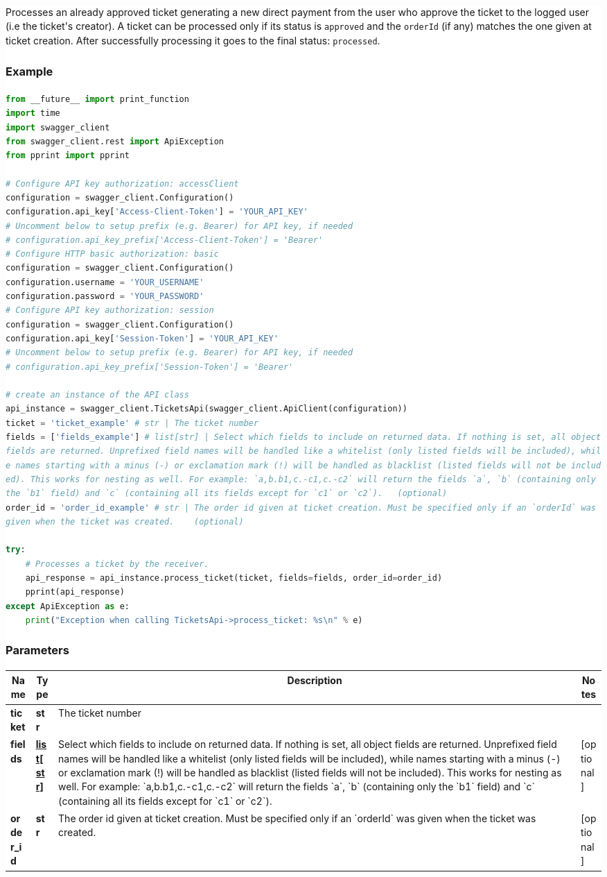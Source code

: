 Processes an already approved ticket generating a new direct payment from the user who approve the ticket to the logged user (i.e the ticket's creator). A ticket can be processed only if its status is `approved` and the `orderId` (if any) matches the one given at ticket creation. After successfully processing it goes to the final status:  `processed`. 

### Example
```python
from __future__ import print_function
import time
import swagger_client
from swagger_client.rest import ApiException
from pprint import pprint

# Configure API key authorization: accessClient
configuration = swagger_client.Configuration()
configuration.api_key['Access-Client-Token'] = 'YOUR_API_KEY'
# Uncomment below to setup prefix (e.g. Bearer) for API key, if needed
# configuration.api_key_prefix['Access-Client-Token'] = 'Bearer'
# Configure HTTP basic authorization: basic
configuration = swagger_client.Configuration()
configuration.username = 'YOUR_USERNAME'
configuration.password = 'YOUR_PASSWORD'
# Configure API key authorization: session
configuration = swagger_client.Configuration()
configuration.api_key['Session-Token'] = 'YOUR_API_KEY'
# Uncomment below to setup prefix (e.g. Bearer) for API key, if needed
# configuration.api_key_prefix['Session-Token'] = 'Bearer'

# create an instance of the API class
api_instance = swagger_client.TicketsApi(swagger_client.ApiClient(configuration))
ticket = 'ticket_example' # str | The ticket number
fields = ['fields_example'] # list[str] | Select which fields to include on returned data. If nothing is set, all object fields are returned. Unprefixed field names will be handled like a whitelist (only listed fields will be included), while names starting with a minus (-) or exclamation mark (!) will be handled as blacklist (listed fields will not be included). This works for nesting as well. For example: `a,b.b1,c.-c1,c.-c2` will return the fields `a`, `b` (containing only the `b1` field) and `c` (containing all its fields except for `c1` or `c2`).   (optional)
order_id = 'order_id_example' # str | The order id given at ticket creation. Must be specified only if an `orderId` was given when the ticket was created.    (optional)

try:
    # Processes a ticket by the receiver.
    api_response = api_instance.process_ticket(ticket, fields=fields, order_id=order_id)
    pprint(api_response)
except ApiException as e:
    print("Exception when calling TicketsApi->process_ticket: %s\n" % e)
```

### Parameters

Name | Type | Description  | Notes
------------- | ------------- | ------------- | -------------
 **ticket** | **str**| The ticket number | 
 **fields** | [**list[str]**](str.md)| Select which fields to include on returned data. If nothing is set, all object fields are returned. Unprefixed field names will be handled like a whitelist (only listed fields will be included), while names starting with a minus (-) or exclamation mark (!) will be handled as blacklist (listed fields will not be included). This works for nesting as well. For example: &#x60;a,b.b1,c.-c1,c.-c2&#x60; will return the fields &#x60;a&#x60;, &#x60;b&#x60; (containing only the &#x60;b1&#x60; field) and &#x60;c&#x60; (containing all its fields except for &#x60;c1&#x60; or &#x60;c2&#x60;).   | [optional] 
 **order_id** | **str**| The order id given at ticket creation. Must be specified only if an &#x60;orderId&#x60; was given when the ticket was created.    | [optional] 

